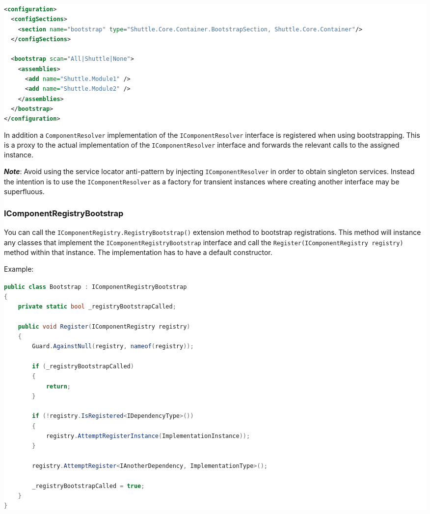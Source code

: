 ``` xml
<configuration>
  <configSections>
    <section name="bootstrap" type="Shuttle.Core.Container.BootstrapSection, Shuttle.Core.Container"/>
  </configSections>

  <bootstrap scan="All|Shuttle|None">
    <assemblies>
      <add name="Shuttle.Module1" />
      <add name="Shuttle.Module2" />
    </assemblies>
  </bootstrap>
</configuration>
```

In addition a `ComponentResolver` implementation of the `IComponentResolver` interface is registered when using bootstrapping.  This is a proxy to the actual implementation of the `IComponentResolver` interface and forwards the relevant calls to the assigned instance.  

***Note***:  Avoid using the service locator anti-pattern by injecting `IComponentResolver` in order to obtain singleton services.  Instead the intention is to use the `IComponentResolver` as a factory for transient instances where creating another interface may be superfluous.

<a name="IComponentRegistryBootstrap"></a>

### IComponentRegistryBootstrap

You can call the `IComponentRegistry.RegistryBootstrap()` extension method to bootstrap registrations.  This method will instance any classes that implement the `IComponentRegistryBootstrap` interface and call the `Register(IComponentRegistry registry)` method within that instance.  The implementation has to have a default constructor.

Example:

```c#
public class Bootstrap : IComponentRegistryBootstrap
{
    private static bool _registryBootstrapCalled;

    public void Register(IComponentRegistry registry)
    {
        Guard.AgainstNull(registry, nameof(registry));

        if (_registryBootstrapCalled)
        {
            return;
        }

        if (!registry.IsRegistered<IDependencyType>())
        {
            registry.AttemptRegisterInstance(ImplementationInstance));
        }

        registry.AttemptRegister<IAnotherDependency, ImplementationType>();

        _registryBootstrapCalled = true;
    }
}
```
